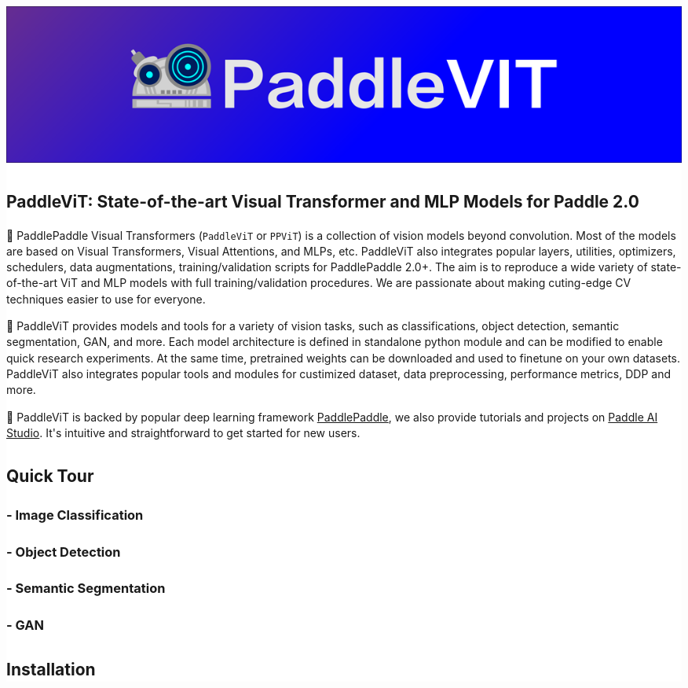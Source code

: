 <p align="center">    
    <img src="./PaddleViT.png" width="100%"/>
<p>
 
## PaddleViT: State-of-the-art Visual Transformer and MLP Models for Paddle 2.0 ##

:robot: PaddlePaddle Visual Transformers (`PaddleViT` or `PPViT`) is a collection of vision models beyond convolution. Most of the models are based on Visual Transformers, Visual Attentions, and MLPs, etc. PaddleViT also integrates popular layers, utilities, optimizers, schedulers, data augmentations, training/validation scripts for PaddlePaddle 2.0+. The aim is to reproduce a wide variety of state-of-the-art ViT and MLP models with full training/validation procedures. We are passionate about making cuting-edge CV techniques easier to use for everyone.

:robot: PaddleViT provides models and tools for a variety of vision tasks, such as classifications, object detection, semantic segmentation, GAN, and more. Each model architecture is defined in standalone python module and can be modified to enable quick research experiments. At the same time, pretrained weights can be downloaded and used to finetune on your own datasets. PaddleViT also integrates popular tools and modules for custimized dataset, data preprocessing, performance metrics, DDP and more.

:robot: PaddleViT is backed by popular deep learning framework [PaddlePaddle](https://www.paddlepaddle.org/), we also provide tutorials and projects on [Paddle AI Studio](https://aistudio.baidu.com/aistudio/index). It's intuitive and straightforward to get started for new users.


## Quick Tour ##
### - Image Classification ###

### - Object Detection ###

### - Semantic Segmentation ###

### - GAN ###


## Installation ##



